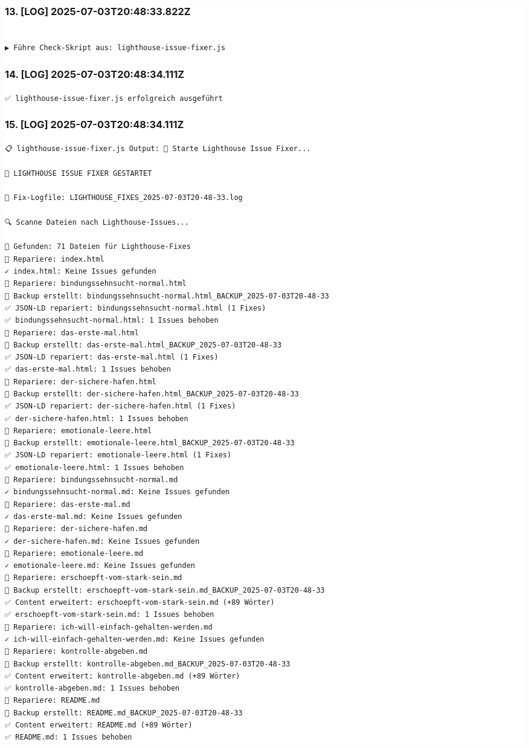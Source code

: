 ### 13. [LOG] 2025-07-03T20:48:33.822Z

```

▶️ Führe Check-Skript aus: lighthouse-issue-fixer.js
```

### 14. [LOG] 2025-07-03T20:48:34.111Z

```
✅ lighthouse-issue-fixer.js erfolgreich ausgeführt
```

### 15. [LOG] 2025-07-03T20:48:34.111Z

```
📋 lighthouse-issue-fixer.js Output: 🔧 Starte Lighthouse Issue Fixer...

🔧 LIGHTHOUSE ISSUE FIXER GESTARTET

📝 Fix-Logfile: LIGHTHOUSE_FIXES_2025-07-03T20-48-33.log

🔍 Scanne Dateien nach Lighthouse-Issues...

📂 Gefunden: 71 Dateien für Lighthouse-Fixes
🔧 Repariere: index.html
✓ index.html: Keine Issues gefunden
🔧 Repariere: bindungssehnsucht-normal.html
💾 Backup erstellt: bindungssehnsucht-normal.html_BACKUP_2025-07-03T20-48-33
✅ JSON-LD repariert: bindungssehnsucht-normal.html (1 Fixes)
✅ bindungssehnsucht-normal.html: 1 Issues behoben
🔧 Repariere: das-erste-mal.html
💾 Backup erstellt: das-erste-mal.html_BACKUP_2025-07-03T20-48-33
✅ JSON-LD repariert: das-erste-mal.html (1 Fixes)
✅ das-erste-mal.html: 1 Issues behoben
🔧 Repariere: der-sichere-hafen.html
💾 Backup erstellt: der-sichere-hafen.html_BACKUP_2025-07-03T20-48-33
✅ JSON-LD repariert: der-sichere-hafen.html (1 Fixes)
✅ der-sichere-hafen.html: 1 Issues behoben
🔧 Repariere: emotionale-leere.html
💾 Backup erstellt: emotionale-leere.html_BACKUP_2025-07-03T20-48-33
✅ JSON-LD repariert: emotionale-leere.html (1 Fixes)
✅ emotionale-leere.html: 1 Issues behoben
🔧 Repariere: bindungssehnsucht-normal.md
✓ bindungssehnsucht-normal.md: Keine Issues gefunden
🔧 Repariere: das-erste-mal.md
✓ das-erste-mal.md: Keine Issues gefunden
🔧 Repariere: der-sichere-hafen.md
✓ der-sichere-hafen.md: Keine Issues gefunden
🔧 Repariere: emotionale-leere.md
✓ emotionale-leere.md: Keine Issues gefunden
🔧 Repariere: erschoepft-vom-stark-sein.md
💾 Backup erstellt: erschoepft-vom-stark-sein.md_BACKUP_2025-07-03T20-48-33
✅ Content erweitert: erschoepft-vom-stark-sein.md (+89 Wörter)
✅ erschoepft-vom-stark-sein.md: 1 Issues behoben
🔧 Repariere: ich-will-einfach-gehalten-werden.md
✓ ich-will-einfach-gehalten-werden.md: Keine Issues gefunden
🔧 Repariere: kontrolle-abgeben.md
💾 Backup erstellt: kontrolle-abgeben.md_BACKUP_2025-07-03T20-48-33
✅ Content erweitert: kontrolle-abgeben.md (+89 Wörter)
✅ kontrolle-abgeben.md: 1 Issues behoben
🔧 Repariere: README.md
💾 Backup erstellt: README.md_BACKUP_2025-07-03T20-48-33
✅ Content erweitert: README.md (+89 Wörter)
✅ README.md: 1 Issues behoben
```